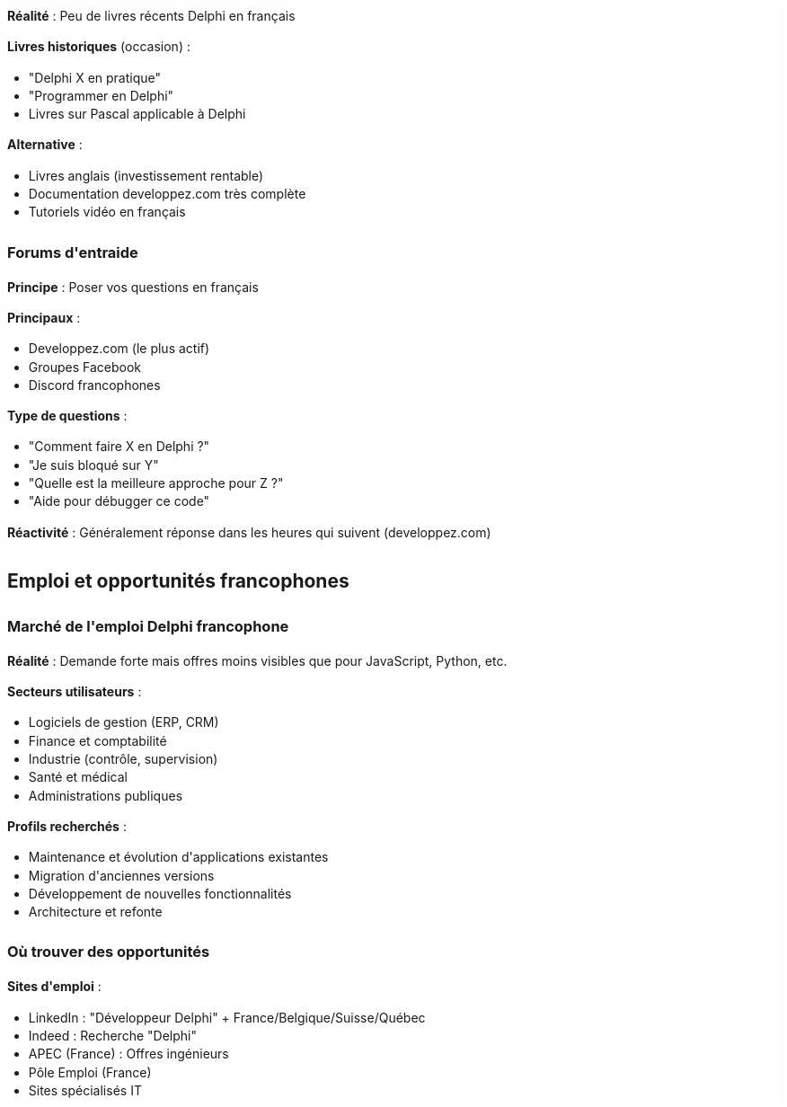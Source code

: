 **Réalité** : Peu de livres récents Delphi en français

**Livres historiques** (occasion) :
- "Delphi X en pratique"
- "Programmer en Delphi"
- Livres sur Pascal applicable à Delphi

**Alternative** :
- Livres anglais (investissement rentable)
- Documentation developpez.com très complète
- Tutoriels vidéo en français

### Forums d'entraide

**Principe** : Poser vos questions en français

**Principaux** :
- Developpez.com (le plus actif)
- Groupes Facebook
- Discord francophones

**Type de questions** :
- "Comment faire X en Delphi ?"
- "Je suis bloqué sur Y"
- "Quelle est la meilleure approche pour Z ?"
- "Aide pour débugger ce code"

**Réactivité** : Généralement réponse dans les heures qui suivent (developpez.com)

## Emploi et opportunités francophones

### Marché de l'emploi Delphi francophone

**Réalité** : Demande forte mais offres moins visibles que pour JavaScript, Python, etc.

**Secteurs utilisateurs** :
- Logiciels de gestion (ERP, CRM)
- Finance et comptabilité
- Industrie (contrôle, supervision)
- Santé et médical
- Administrations publiques

**Profils recherchés** :
- Maintenance et évolution d'applications existantes
- Migration d'anciennes versions
- Développement de nouvelles fonctionnalités
- Architecture et refonte

### Où trouver des opportunités

**Sites d'emploi** :
- LinkedIn : "Développeur Delphi" + France/Belgique/Suisse/Québec
- Indeed : Recherche "Delphi"
- APEC (France) : Offres ingénieurs
- Pôle Emploi (France)
- Sites spécialisés IT

